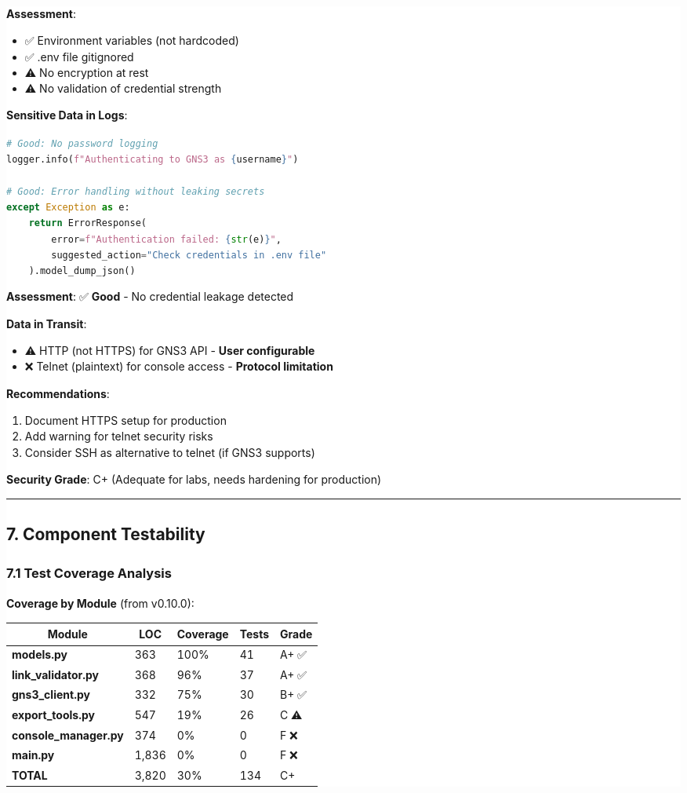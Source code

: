 **Assessment**:
- ✅ Environment variables (not hardcoded)
- ✅ .env file gitignored
- ⚠️ No encryption at rest
- ⚠️ No validation of credential strength

**Sensitive Data in Logs**:
```python
# Good: No password logging
logger.info(f"Authenticating to GNS3 as {username}")

# Good: Error handling without leaking secrets
except Exception as e:
    return ErrorResponse(
        error=f"Authentication failed: {str(e)}",
        suggested_action="Check credentials in .env file"
    ).model_dump_json()
```

**Assessment**: ✅ **Good** - No credential leakage detected

**Data in Transit**:
- ⚠️ HTTP (not HTTPS) for GNS3 API - **User configurable**
- ❌ Telnet (plaintext) for console access - **Protocol limitation**

**Recommendations**:
1. Document HTTPS setup for production
2. Add warning for telnet security risks
3. Consider SSH as alternative to telnet (if GNS3 supports)

**Security Grade**: C+ (Adequate for labs, needs hardening for production)

---

## 7. Component Testability

### 7.1 Test Coverage Analysis

**Coverage by Module** (from v0.10.0):

| Module | LOC | Coverage | Tests | Grade |
|--------|-----|----------|-------|-------|
| **models.py** | 363 | 100% | 41 | A+ ✅ |
| **link_validator.py** | 368 | 96% | 37 | A+ ✅ |
| **gns3_client.py** | 332 | 75% | 30 | B+ ✅ |
| **export_tools.py** | 547 | 19% | 26 | C ⚠️ |
| **console_manager.py** | 374 | 0% | 0 | F ❌ |
| **main.py** | 1,836 | 0% | 0 | F ❌ |
| **TOTAL** | 3,820 | 30% | 134 | C+ |
